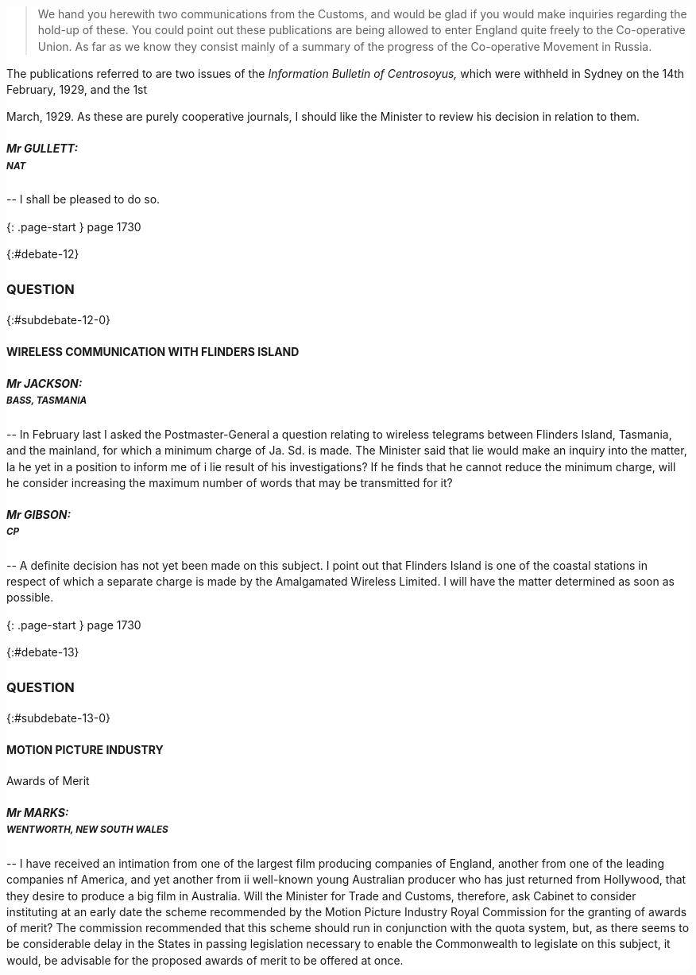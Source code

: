   >We hand you herewith two communications from the Customs, and would be glad if you would make inquiries regarding the hold-up of these. You could point out these publications are being allowed to enter England quite freely to the Co-operative Union. As far as we know they consist mainly of a summary of the progress of the Co-operative Movement in Russia. 

The publications referred to are two issues of the  *Information Bulletin of Centrosoyus,*  which were withheld in Sydney on the 14th February, 1929, and the 1st 

March, 1929. As these are purely cooperative journals, I should like the Minister to review his decision in relation to them. 

##### Mr GULLETT:<br><small class="text-muted">NAT</small>

-- I shall be pleased to do so. 

{: .page-start }
page 1730

{:#debate-12}
### QUESTION

{:#subdebate-12-0}
#### WIRELESS COMMUNICATION WITH FLINDERS ISLAND

##### Mr JACKSON:<br><small class="text-muted">BASS, TASMANIA</small>

-- In February last I asked the Postmaster-General a question relating to wireless telegrams between Flinders Island, Tasmania, and the mainland, for which a minimum charge of Ja. Sd. is made. The Minister said that lie would make an inquiry into the matter, la he yet in a position to inform me of i lie result of his investigations? If he finds that he cannot reduce the minimum charge, will he consider increasing the maximum number of words that may be transmitted for it? 

##### Mr GIBSON:<br><small class="text-muted">CP</small>

-- A definite decision has not yet been made on this subject. I point out that Flinders Island is one of the coastal stations in respect of which a separate charge is made by the Amalgamated Wireless Limited. I will have the matter determined as soon as possible. 

{: .page-start }
page 1730

{:#debate-13}
### QUESTION

{:#subdebate-13-0}
#### MOTION PICTURE INDUSTRY

Awards of Merit

##### Mr MARKS:<br><small class="text-muted">WENTWORTH, NEW SOUTH WALES</small>

-- I have received an intimation from one of the largest film producing companies of England, another from one of the leading companies nf America, and yet another from  ii  well-known young Australian producer who has just returned from Hollywood, that they desire to produce a big film in Australia. Will the Minister for Trade and Customs, therefore, ask Cabinet to consider instituting at an early date the scheme recommended by the Motion Picture Industry Royal Commission for the granting of awards of merit? The commission recommended that this scheme should run in conjunction with the quota system, but, as there seems to be considerable delay in the States in passing legislation necessary to enable the Commonwealth to legislate on this subject, it would, be advisable for the proposed awards of merit to be offered at once. 
